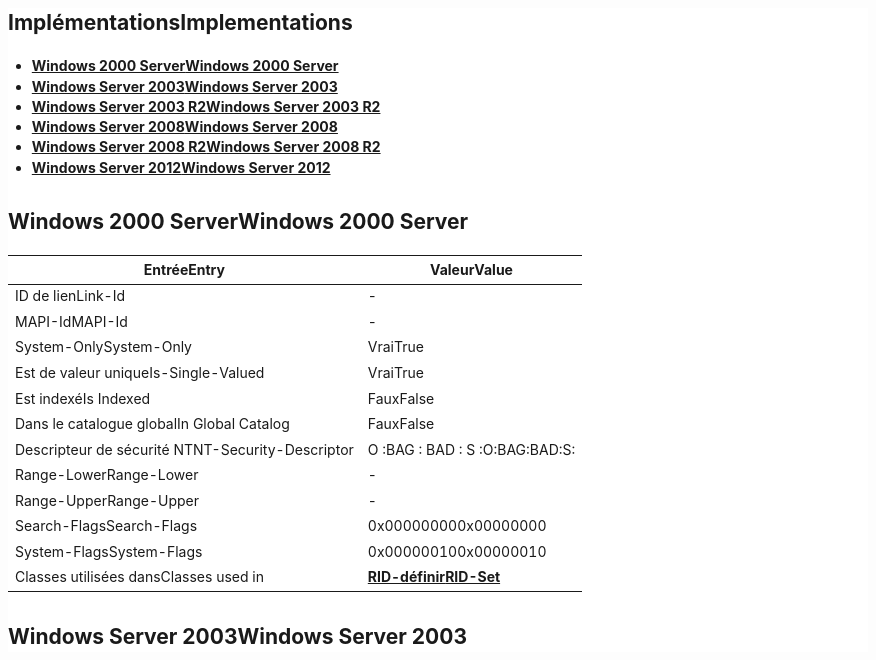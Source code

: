 

## <a name="implementations"></a><span data-ttu-id="fed5a-125">Implémentations</span><span class="sxs-lookup"><span data-stu-id="fed5a-125">Implementations</span></span>

-   [<span data-ttu-id="fed5a-126">**Windows 2000 Server**</span><span class="sxs-lookup"><span data-stu-id="fed5a-126">**Windows 2000 Server**</span></span>](#windows-2000-server)
-   [<span data-ttu-id="fed5a-127">**Windows Server 2003**</span><span class="sxs-lookup"><span data-stu-id="fed5a-127">**Windows Server 2003**</span></span>](#windows-server-2003)
-   [<span data-ttu-id="fed5a-128">**Windows Server 2003 R2**</span><span class="sxs-lookup"><span data-stu-id="fed5a-128">**Windows Server 2003 R2**</span></span>](#windows-server-2003-r2)
-   [<span data-ttu-id="fed5a-129">**Windows Server 2008**</span><span class="sxs-lookup"><span data-stu-id="fed5a-129">**Windows Server 2008**</span></span>](#windows-server-2008)
-   [<span data-ttu-id="fed5a-130">**Windows Server 2008 R2**</span><span class="sxs-lookup"><span data-stu-id="fed5a-130">**Windows Server 2008 R2**</span></span>](#windows-server-2008-r2)
-   [<span data-ttu-id="fed5a-131">**Windows Server 2012**</span><span class="sxs-lookup"><span data-stu-id="fed5a-131">**Windows Server 2012**</span></span>](#windows-server-2012)

## <a name="windows-2000-server"></a><span data-ttu-id="fed5a-132">Windows 2000 Server</span><span class="sxs-lookup"><span data-stu-id="fed5a-132">Windows 2000 Server</span></span>



| <span data-ttu-id="fed5a-133">Entrée</span><span class="sxs-lookup"><span data-stu-id="fed5a-133">Entry</span></span> | <span data-ttu-id="fed5a-134">Valeur</span><span class="sxs-lookup"><span data-stu-id="fed5a-134">Value</span></span> |
|------------------------|----------------------------------------|
| <span data-ttu-id="fed5a-135">ID de lien</span><span class="sxs-lookup"><span data-stu-id="fed5a-135">Link-Id</span></span>                | \-                                     |
| <span data-ttu-id="fed5a-136">MAPI-Id</span><span class="sxs-lookup"><span data-stu-id="fed5a-136">MAPI-Id</span></span>                | \-                                     |
| <span data-ttu-id="fed5a-137">System-Only</span><span class="sxs-lookup"><span data-stu-id="fed5a-137">System-Only</span></span>            | <span data-ttu-id="fed5a-138">Vrai</span><span class="sxs-lookup"><span data-stu-id="fed5a-138">True</span></span>                                   |
| <span data-ttu-id="fed5a-139">Est de valeur unique</span><span class="sxs-lookup"><span data-stu-id="fed5a-139">Is-Single-Valued</span></span>       | <span data-ttu-id="fed5a-140">Vrai</span><span class="sxs-lookup"><span data-stu-id="fed5a-140">True</span></span>                                   |
| <span data-ttu-id="fed5a-141">Est indexé</span><span class="sxs-lookup"><span data-stu-id="fed5a-141">Is Indexed</span></span>             | <span data-ttu-id="fed5a-142">Faux</span><span class="sxs-lookup"><span data-stu-id="fed5a-142">False</span></span>                                  |
| <span data-ttu-id="fed5a-143">Dans le catalogue global</span><span class="sxs-lookup"><span data-stu-id="fed5a-143">In Global Catalog</span></span>      | <span data-ttu-id="fed5a-144">Faux</span><span class="sxs-lookup"><span data-stu-id="fed5a-144">False</span></span>                                  |
| <span data-ttu-id="fed5a-145">Descripteur de sécurité NT</span><span class="sxs-lookup"><span data-stu-id="fed5a-145">NT-Security-Descriptor</span></span> | <span data-ttu-id="fed5a-146">O :BAG : BAD : S :</span><span class="sxs-lookup"><span data-stu-id="fed5a-146">O:BAG:BAD:S:</span></span>                           |
| <span data-ttu-id="fed5a-147">Range-Lower</span><span class="sxs-lookup"><span data-stu-id="fed5a-147">Range-Lower</span></span>            | \-                                     |
| <span data-ttu-id="fed5a-148">Range-Upper</span><span class="sxs-lookup"><span data-stu-id="fed5a-148">Range-Upper</span></span>            | \-                                     |
| <span data-ttu-id="fed5a-149">Search-Flags</span><span class="sxs-lookup"><span data-stu-id="fed5a-149">Search-Flags</span></span>           | <span data-ttu-id="fed5a-150">0x00000000</span><span class="sxs-lookup"><span data-stu-id="fed5a-150">0x00000000</span></span>                             |
| <span data-ttu-id="fed5a-151">System-Flags</span><span class="sxs-lookup"><span data-stu-id="fed5a-151">System-Flags</span></span>           | <span data-ttu-id="fed5a-152">0x00000010</span><span class="sxs-lookup"><span data-stu-id="fed5a-152">0x00000010</span></span>                             |
| <span data-ttu-id="fed5a-153">Classes utilisées dans</span><span class="sxs-lookup"><span data-stu-id="fed5a-153">Classes used in</span></span>        | [<span data-ttu-id="fed5a-154">**RID-définir**</span><span class="sxs-lookup"><span data-stu-id="fed5a-154">**RID-Set**</span></span>](c-ridset.md)<br/> |



## <a name="windows-server-2003"></a><span data-ttu-id="fed5a-155">Windows Server 2003</span><span class="sxs-lookup"><span data-stu-id="fed5a-155">Windows Server 2003</span></span>
